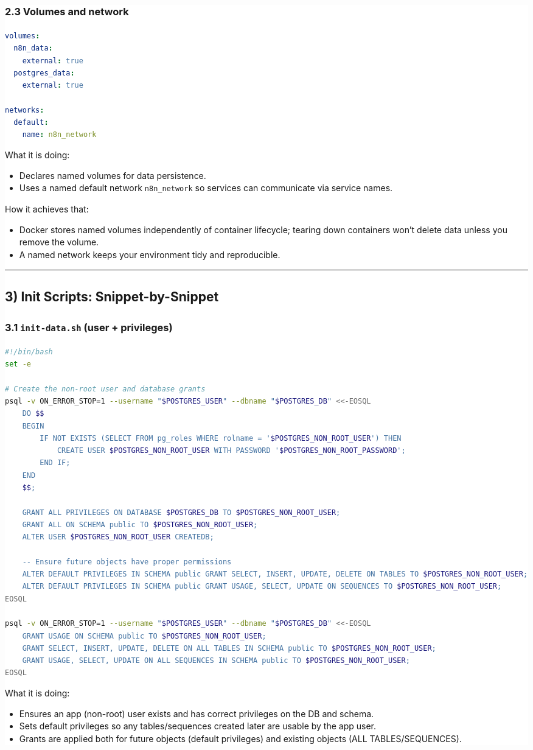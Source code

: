 
### 2.3 Volumes and network
```yaml
volumes:
  n8n_data:
    external: true
  postgres_data:
    external: true

networks:
  default:
    name: n8n_network
```
What it is doing:
- Declares named volumes for data persistence.
- Uses a named default network `n8n_network` so services can communicate via service names.

How it achieves that:
- Docker stores named volumes independently of container lifecycle; tearing down containers won’t delete data unless you remove the volume.
- A named network keeps your environment tidy and reproducible.

---

## 3) Init Scripts: Snippet-by-Snippet

### 3.1 `init-data.sh` (user + privileges)
```bash
#!/bin/bash
set -e

# Create the non-root user and database grants
psql -v ON_ERROR_STOP=1 --username "$POSTGRES_USER" --dbname "$POSTGRES_DB" <<-EOSQL
    DO $$
    BEGIN
        IF NOT EXISTS (SELECT FROM pg_roles WHERE rolname = '$POSTGRES_NON_ROOT_USER') THEN
            CREATE USER $POSTGRES_NON_ROOT_USER WITH PASSWORD '$POSTGRES_NON_ROOT_PASSWORD';
        END IF;
    END
    $$;

    GRANT ALL PRIVILEGES ON DATABASE $POSTGRES_DB TO $POSTGRES_NON_ROOT_USER;
    GRANT ALL ON SCHEMA public TO $POSTGRES_NON_ROOT_USER;
    ALTER USER $POSTGRES_NON_ROOT_USER CREATEDB;

    -- Ensure future objects have proper permissions
    ALTER DEFAULT PRIVILEGES IN SCHEMA public GRANT SELECT, INSERT, UPDATE, DELETE ON TABLES TO $POSTGRES_NON_ROOT_USER;
    ALTER DEFAULT PRIVILEGES IN SCHEMA public GRANT USAGE, SELECT, UPDATE ON SEQUENCES TO $POSTGRES_NON_ROOT_USER;
EOSQL

psql -v ON_ERROR_STOP=1 --username "$POSTGRES_USER" --dbname "$POSTGRES_DB" <<-EOSQL
    GRANT USAGE ON SCHEMA public TO $POSTGRES_NON_ROOT_USER;
    GRANT SELECT, INSERT, UPDATE, DELETE ON ALL TABLES IN SCHEMA public TO $POSTGRES_NON_ROOT_USER;
    GRANT USAGE, SELECT, UPDATE ON ALL SEQUENCES IN SCHEMA public TO $POSTGRES_NON_ROOT_USER;
EOSQL
```
What it is doing:
- Ensures an app (non-root) user exists and has correct privileges on the DB and schema.
- Sets default privileges so any tables/sequences created later are usable by the app user.
- Grants are applied both for future objects (default privileges) and existing objects (ALL TABLES/SEQUENCES).
